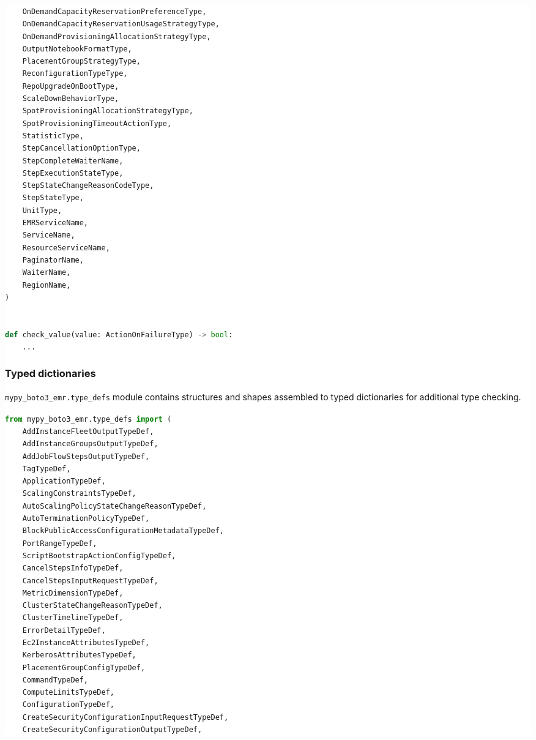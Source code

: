 ```python
    OnDemandCapacityReservationPreferenceType,
    OnDemandCapacityReservationUsageStrategyType,
    OnDemandProvisioningAllocationStrategyType,
    OutputNotebookFormatType,
    PlacementGroupStrategyType,
    ReconfigurationTypeType,
    RepoUpgradeOnBootType,
    ScaleDownBehaviorType,
    SpotProvisioningAllocationStrategyType,
    SpotProvisioningTimeoutActionType,
    StatisticType,
    StepCancellationOptionType,
    StepCompleteWaiterName,
    StepExecutionStateType,
    StepStateChangeReasonCodeType,
    StepStateType,
    UnitType,
    EMRServiceName,
    ServiceName,
    ResourceServiceName,
    PaginatorName,
    WaiterName,
    RegionName,
)


def check_value(value: ActionOnFailureType) -> bool:
    ...
```

<a id="typed-dictionaries"></a>

### Typed dictionaries

`mypy_boto3_emr.type_defs` module contains structures and shapes assembled to
typed dictionaries for additional type checking.

```python
from mypy_boto3_emr.type_defs import (
    AddInstanceFleetOutputTypeDef,
    AddInstanceGroupsOutputTypeDef,
    AddJobFlowStepsOutputTypeDef,
    TagTypeDef,
    ApplicationTypeDef,
    ScalingConstraintsTypeDef,
    AutoScalingPolicyStateChangeReasonTypeDef,
    AutoTerminationPolicyTypeDef,
    BlockPublicAccessConfigurationMetadataTypeDef,
    PortRangeTypeDef,
    ScriptBootstrapActionConfigTypeDef,
    CancelStepsInfoTypeDef,
    CancelStepsInputRequestTypeDef,
    MetricDimensionTypeDef,
    ClusterStateChangeReasonTypeDef,
    ClusterTimelineTypeDef,
    ErrorDetailTypeDef,
    Ec2InstanceAttributesTypeDef,
    KerberosAttributesTypeDef,
    PlacementGroupConfigTypeDef,
    CommandTypeDef,
    ComputeLimitsTypeDef,
    ConfigurationTypeDef,
    CreateSecurityConfigurationInputRequestTypeDef,
    CreateSecurityConfigurationOutputTypeDef,
```